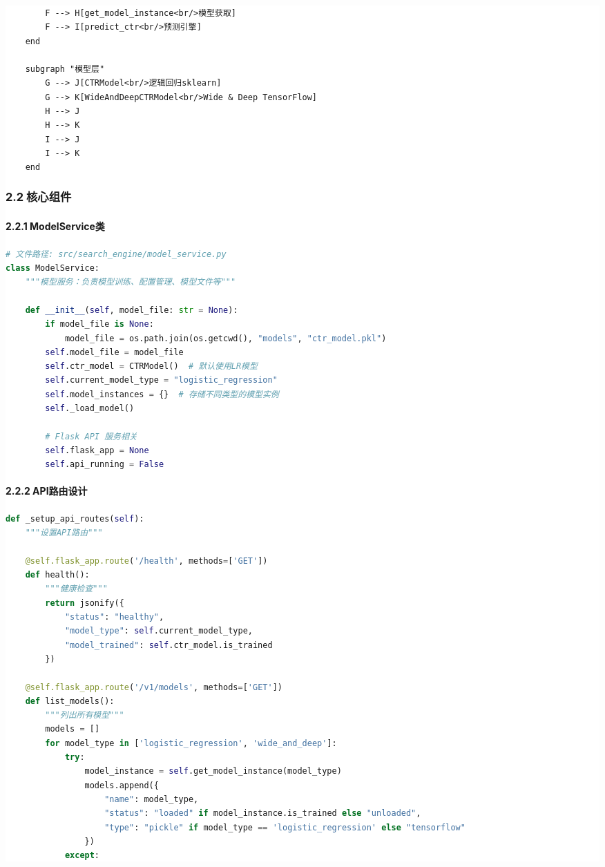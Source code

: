 ```mermaid
        F --> H[get_model_instance<br/>模型获取]
        F --> I[predict_ctr<br/>预测引擎]
    end
    
    subgraph "模型层"
        G --> J[CTRModel<br/>逻辑回归sklearn]
        G --> K[WideAndDeepCTRModel<br/>Wide & Deep TensorFlow]
        H --> J
        H --> K
        I --> J
        I --> K
    end
```

### 2.2 核心组件

#### 2.2.1 ModelService类
```python
# 文件路径: src/search_engine/model_service.py
class ModelService:
    """模型服务：负责模型训练、配置管理、模型文件等"""
    
    def __init__(self, model_file: str = None):
        if model_file is None:
            model_file = os.path.join(os.getcwd(), "models", "ctr_model.pkl")
        self.model_file = model_file
        self.ctr_model = CTRModel()  # 默认使用LR模型
        self.current_model_type = "logistic_regression"
        self.model_instances = {}  # 存储不同类型的模型实例
        self._load_model()
        
        # Flask API 服务相关
        self.flask_app = None
        self.api_running = False
```

#### 2.2.2 API路由设计
```python
def _setup_api_routes(self):
    """设置API路由"""
    
    @self.flask_app.route('/health', methods=['GET'])
    def health():
        """健康检查"""
        return jsonify({
            "status": "healthy",
            "model_type": self.current_model_type,
            "model_trained": self.ctr_model.is_trained
        })
    
    @self.flask_app.route('/v1/models', methods=['GET'])
    def list_models():
        """列出所有模型"""
        models = []
        for model_type in ['logistic_regression', 'wide_and_deep']:
            try:
                model_instance = self.get_model_instance(model_type)
                models.append({
                    "name": model_type,
                    "status": "loaded" if model_instance.is_trained else "unloaded",
                    "type": "pickle" if model_type == 'logistic_regression' else "tensorflow"
                })
            except:
```